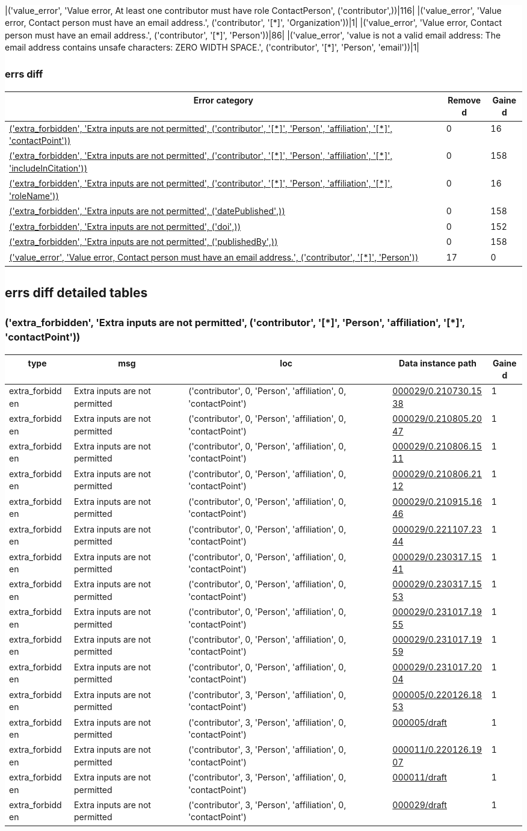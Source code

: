 |\('value\_error', 'Value error, At least one contributor must have role ContactPerson', \('contributor',\)\)|116|
|\('value\_error', 'Value error, Contact person must have an email address\.', \('contributor', '\[\*\]', 'Organization'\)\)|1|
|\('value\_error', 'Value error, Contact person must have an email address\.', \('contributor', '\[\*\]', 'Person'\)\)|86|
|\('value\_error', 'value is not a valid email address: The email address contains unsafe characters: ZERO WIDTH SPACE\.', \('contributor', '\[\*\]', 'Person', 'email'\)\)|1|

### errs diff

| Error category | Removed | Gained |
|----------------|---------|--------|
|[\('extra\_forbidden', 'Extra inputs are not permitted', \('contributor', '\[\*\]', 'Person', 'affiliation', '\[\*\]', 'contactPoint'\)\)](#cat-0)|0|16|
|[\('extra\_forbidden', 'Extra inputs are not permitted', \('contributor', '\[\*\]', 'Person', 'affiliation', '\[\*\]', 'includeInCitation'\)\)](#cat-1)|0|158|
|[\('extra\_forbidden', 'Extra inputs are not permitted', \('contributor', '\[\*\]', 'Person', 'affiliation', '\[\*\]', 'roleName'\)\)](#cat-2)|0|16|
|[\('extra\_forbidden', 'Extra inputs are not permitted', \('datePublished',\)\)](#cat-3)|0|158|
|[\('extra\_forbidden', 'Extra inputs are not permitted', \('doi',\)\)](#cat-4)|0|152|
|[\('extra\_forbidden', 'Extra inputs are not permitted', \('publishedBy',\)\)](#cat-5)|0|158|
|[\('value\_error', 'Value error, Contact person must have an email address\.', \('contributor', '\[\*\]', 'Person'\)\)](#cat-6)|17|0|

## errs diff detailed tables

<a id="cat-0"></a>
### \('extra\_forbidden', 'Extra inputs are not permitted', \('contributor', '\[\*\]', 'Person', 'affiliation', '\[\*\]', 'contactPoint'\)\)

| type | msg | loc | Data instance path | Gained |
|------|-----|-----|--------------------|--------|
|extra_forbidden|Extra inputs are not permitted|\('contributor', 0, 'Person', 'affiliation', 0, 'contactPoint'\)|[000029/0.210730.1538](000029/0.210730.1538)|1|
|extra_forbidden|Extra inputs are not permitted|\('contributor', 0, 'Person', 'affiliation', 0, 'contactPoint'\)|[000029/0.210805.2047](000029/0.210805.2047)|1|
|extra_forbidden|Extra inputs are not permitted|\('contributor', 0, 'Person', 'affiliation', 0, 'contactPoint'\)|[000029/0.210806.1511](000029/0.210806.1511)|1|
|extra_forbidden|Extra inputs are not permitted|\('contributor', 0, 'Person', 'affiliation', 0, 'contactPoint'\)|[000029/0.210806.2112](000029/0.210806.2112)|1|
|extra_forbidden|Extra inputs are not permitted|\('contributor', 0, 'Person', 'affiliation', 0, 'contactPoint'\)|[000029/0.210915.1646](000029/0.210915.1646)|1|
|extra_forbidden|Extra inputs are not permitted|\('contributor', 0, 'Person', 'affiliation', 0, 'contactPoint'\)|[000029/0.221107.2344](000029/0.221107.2344)|1|
|extra_forbidden|Extra inputs are not permitted|\('contributor', 0, 'Person', 'affiliation', 0, 'contactPoint'\)|[000029/0.230317.1541](000029/0.230317.1541)|1|
|extra_forbidden|Extra inputs are not permitted|\('contributor', 0, 'Person', 'affiliation', 0, 'contactPoint'\)|[000029/0.230317.1553](000029/0.230317.1553)|1|
|extra_forbidden|Extra inputs are not permitted|\('contributor', 0, 'Person', 'affiliation', 0, 'contactPoint'\)|[000029/0.231017.1955](000029/0.231017.1955)|1|
|extra_forbidden|Extra inputs are not permitted|\('contributor', 0, 'Person', 'affiliation', 0, 'contactPoint'\)|[000029/0.231017.1959](000029/0.231017.1959)|1|
|extra_forbidden|Extra inputs are not permitted|\('contributor', 0, 'Person', 'affiliation', 0, 'contactPoint'\)|[000029/0.231017.2004](000029/0.231017.2004)|1|
|extra_forbidden|Extra inputs are not permitted|\('contributor', 3, 'Person', 'affiliation', 0, 'contactPoint'\)|[000005/0.220126.1853](000005/0.220126.1853)|1|
|extra_forbidden|Extra inputs are not permitted|\('contributor', 3, 'Person', 'affiliation', 0, 'contactPoint'\)|[000005/draft](000005/draft)|1|
|extra_forbidden|Extra inputs are not permitted|\('contributor', 3, 'Person', 'affiliation', 0, 'contactPoint'\)|[000011/0.220126.1907](000011/0.220126.1907)|1|
|extra_forbidden|Extra inputs are not permitted|\('contributor', 3, 'Person', 'affiliation', 0, 'contactPoint'\)|[000011/draft](000011/draft)|1|
|extra_forbidden|Extra inputs are not permitted|\('contributor', 3, 'Person', 'affiliation', 0, 'contactPoint'\)|[000029/draft](000029/draft)|1|
